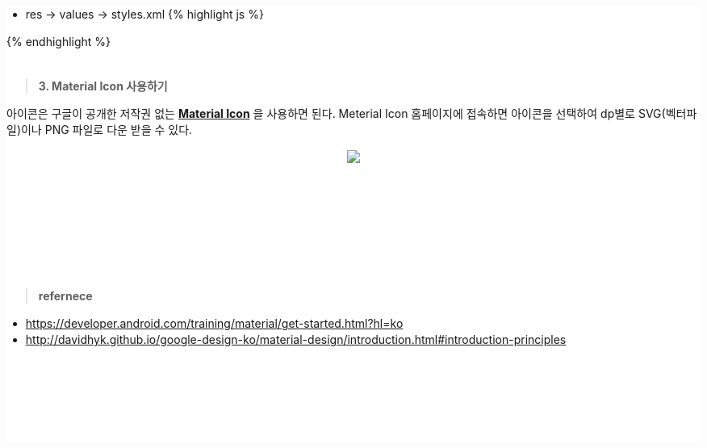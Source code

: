 * res -> values -> styles.xml
{% highlight js %}
<resources>
    <!-- Base application theme. -->
    <style name="AppTheme" parent="android:Theme.Material.Light">
        <!-- Customize your theme here. -->
        <item name="android:colorPrimary">@color/colorPrimary</item>
        <item name="android:colorPrimaryDark">@color/colorPrimaryDark</item>
        <item name="android:textColorPrimary">@color/textColorPrimary</item>
        <item name="android:colorAccent">@color/colorAccent</item>
    </style>
</resources>
{% endhighlight %}
<br><br>

> **3. Material Icon 사용하기**

아이콘은 구글이 공개한 저작권 없는 **[Material Icon](https://material.io/icons/)** 을 사용하면 된다. Meterial Icon 홈페이지에 접속하면 아이콘을 선택하여 dp별로 SVG(벡터파일)이나 PNG 파일로 다운 받을 수 있다.

<center><img src="https://user-images.githubusercontent.com/20412850/35025918-6ed049ac-fb8b-11e7-8275-9fcf1107a037.png" width="60%"></center><br>

<br><br><br><br><br>


> **refernece**

* https://developer.android.com/training/material/get-started.html?hl=ko
* http://davidhyk.github.io/google-design-ko/material-design/introduction.html#introduction-principles

<br><br><br><br><br>
